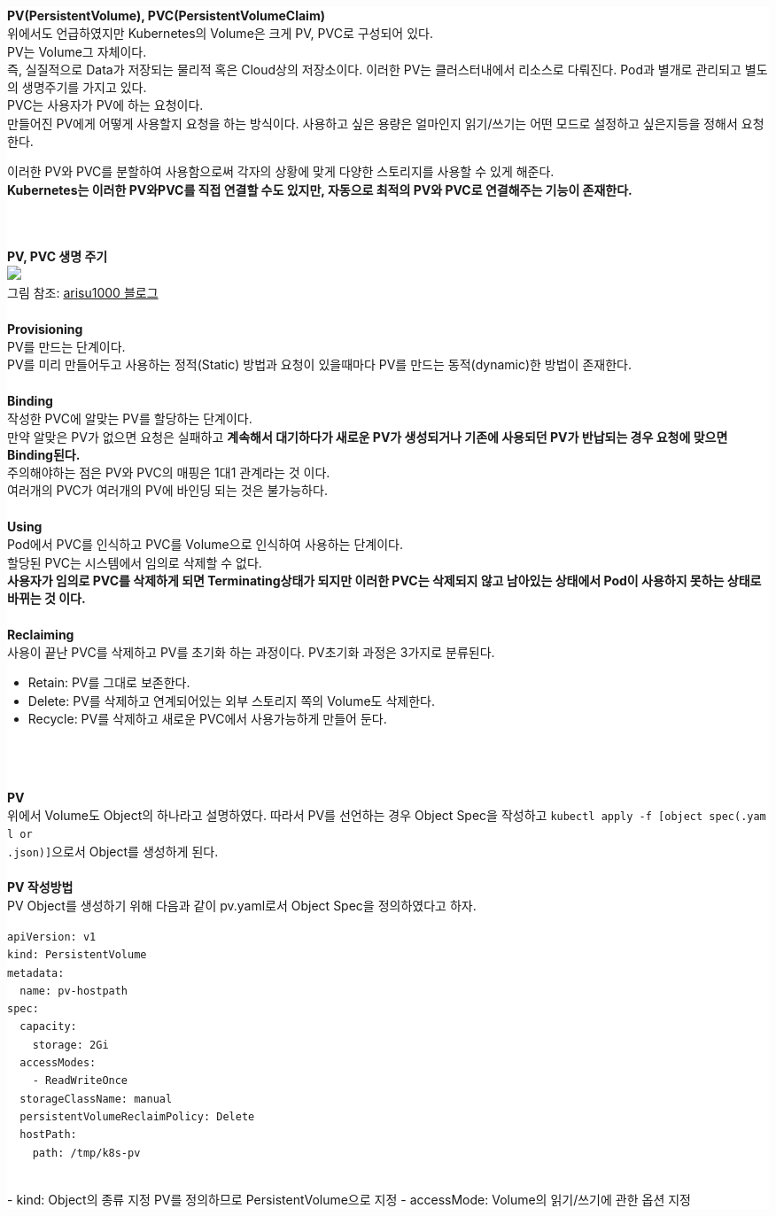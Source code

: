 **PV(PersistentVolume), PVC(PersistentVolumeClaim)**  
위에서도 언급하였지만 Kubernetes의 Volume은 크게 PV, PVC로 구성되어 있다.  
PV는 Volume그 자체이다.  
즉, 실질적으로 Data가 저장되는 물리적 혹은 Cloud상의 저장소이다. 이러한 PV는 클러스터내에서 리소스로 다뤄진다. Pod과 별개로 관리되고 별도의 생명주기를 가지고 있다.  
PVC는 사용자가 PV에 하는 요청이다.  
만들어진 PV에게 어떻게 사용할지 요청을 하는 방식이다. 사용하고 싶은 용량은 얼마인지 읽기/쓰기는 어떤 모드로 설정하고 싶은지등을 정해서 요청한다.  

이러한 PV와 PVC를 분할하여 사용함으로써 각자의 상황에 맞게 다양한 스토리지를 사용할 수 있게 해준다.  
**Kubernetes는 이러한 PV와PVC를 직접 연결할 수도 있지만, 자동으로 최적의 PV와 PVC로 연결해주는 기능이 존재한다.**  
<br>
<br>

**PV, PVC 생명 주기**  
<img src="https://t1.daumcdn.net/cfile/tistory/99705F485B796C433A"/><br>
그림 참조: <a href="https://arisu1000.tistory.com/27849">arisu1000 블로그</a><br>
<br>
**Provisioning**  
PV를 만드는 단계이다.  
PV를 미리 만들어두고 사용하는 정적(Static) 방법과 요청이 있을때마다 PV를 만드는 동적(dynamic)한 방법이 존재한다.  
<br>
**Binding**  
작성한 PVC에 알맞는 PV를 할당하는 단계이다.  
만약 알맞은 PV가 없으면 요청은 실패하고 **계속해서 대기하다가 새로운 PV가 생성되거나 기존에 사용되던 PV가 반납되는 경우 요청에 맞으면 Binding된다.**  
주의해야하는 점은 PV와 PVC의 매핑은 1대1 관계라는 것 이다.  
여러개의 PVC가 여러개의 PV에 바인딩 되는 것은 불가능하다.  
<br>
**Using**  
Pod에서 PVC를 인식하고 PVC를 Volume으로 인식하여 사용하는 단계이다.  
할당된 PVC는 시스템에서 임의로 삭제할 수 없다.  
**사용자가 임의로 PVC를 삭제하게 되면 Terminating상태가 되지만 이러한 PVC는 삭제되지 않고 남아있는 상태에서 Pod이 사용하지 못하는 상태로 바뀌는 것 이다.**  
<br>
**Reclaiming**  
사용이 끝난 PVC를 삭제하고 PV를 초기화 하는 과정이다. PV초기화 과정은 3가지로 분류된다.  
- Retain: PV를 그대로 보존한다.
- Delete: PV를 삭제하고 연계되어있는 외부 스토리지 쪽의 Volume도 삭제한다.
- Recycle: PV를 삭제하고 새로운 PVC에서 사용가능하게 만들어 둔다.

<br>
<br>

**PV**  
위에서 Volume도 Object의 하나라고 설명하였다. 따라서 PV를 선언하는 경우 Object Spec을 작성하고 <code>kubectl apply -f [object spec(.yaml or .json)]</code>으로서 Object를 생성하게 된다.  
<br>
**PV 작성방법**  
PV Object를 생성하기 위해 다음과 같이 pv.yaml로서 Object Spec을 정의하였다고 하자.  
```code
apiVersion: v1
kind: PersistentVolume
metadata:
  name: pv-hostpath
spec:
  capacity:
    storage: 2Gi
  accessModes:
    - ReadWriteOnce
  storageClassName: manual
  persistentVolumeReclaimPolicy: Delete
  hostPath:
    path: /tmp/k8s-pv
```
<br>
- kind: Object의 종류 지정 PV를 정의하므로 PersistentVolume으로 지정
- accessMode: Volume의 읽기/쓰기에 관한 옵션 지정